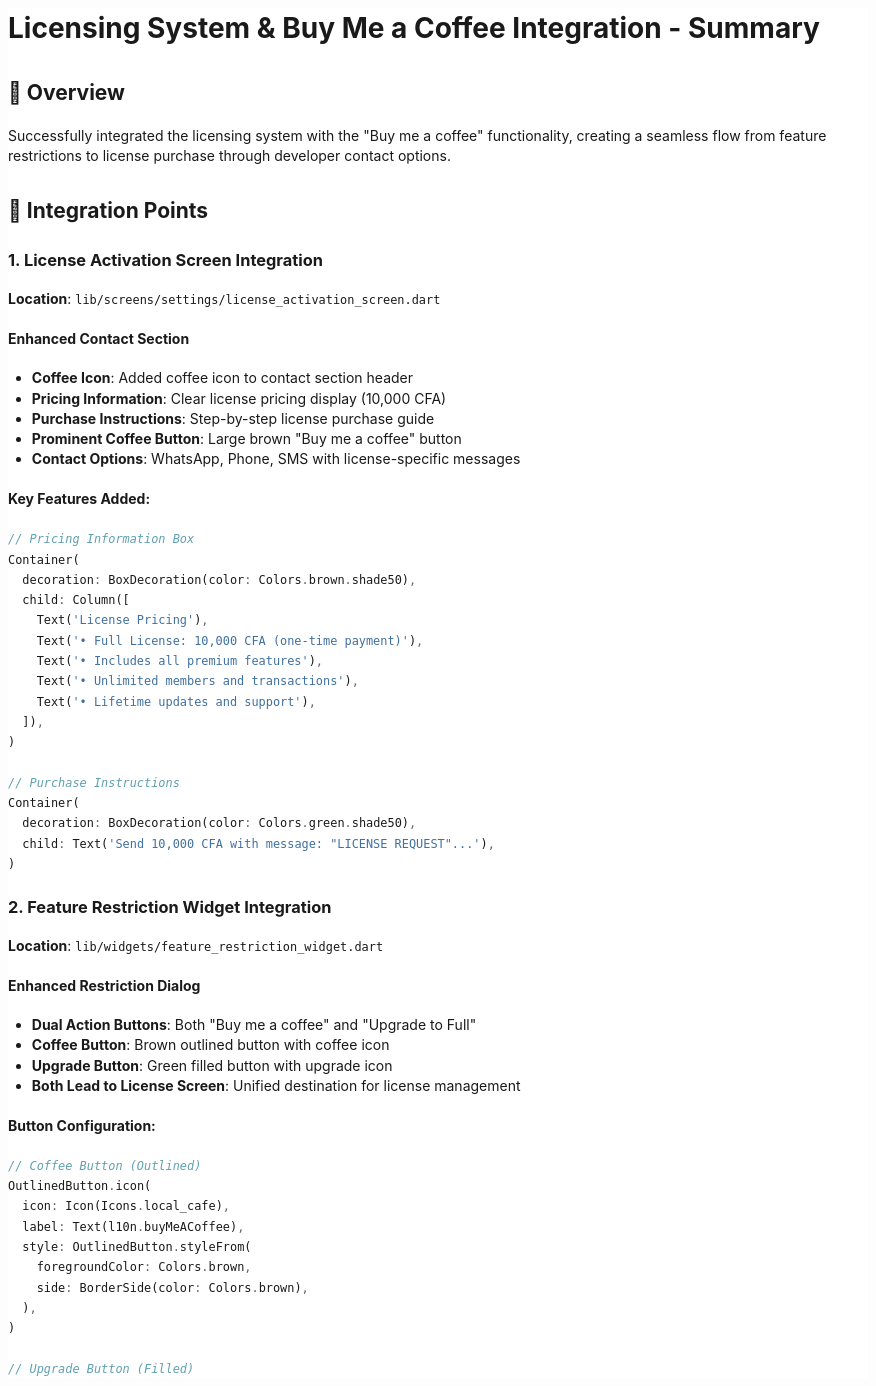 # Licensing System & Buy Me a Coffee Integration - Summary

## 🎯 Overview
Successfully integrated the licensing system with the "Buy me a coffee" functionality, creating a seamless flow from feature restrictions to license purchase through developer contact options.

## 🔗 Integration Points

### 1. License Activation Screen Integration
**Location**: `lib/screens/settings/license_activation_screen.dart`

#### Enhanced Contact Section
- **Coffee Icon**: Added coffee icon to contact section header
- **Pricing Information**: Clear license pricing display (10,000 CFA)
- **Purchase Instructions**: Step-by-step license purchase guide
- **Prominent Coffee Button**: Large brown "Buy me a coffee" button
- **Contact Options**: WhatsApp, Phone, SMS with license-specific messages

#### Key Features Added:
```dart
// Pricing Information Box
Container(
  decoration: BoxDecoration(color: Colors.brown.shade50),
  child: Column([
    Text('License Pricing'),
    Text('• Full License: 10,000 CFA (one-time payment)'),
    Text('• Includes all premium features'),
    Text('• Unlimited members and transactions'),
    Text('• Lifetime updates and support'),
  ]),
)

// Purchase Instructions
Container(
  decoration: BoxDecoration(color: Colors.green.shade50),
  child: Text('Send 10,000 CFA with message: "LICENSE REQUEST"...'),
)
```

### 2. Feature Restriction Widget Integration
**Location**: `lib/widgets/feature_restriction_widget.dart`

#### Enhanced Restriction Dialog
- **Dual Action Buttons**: Both "Buy me a coffee" and "Upgrade to Full"
- **Coffee Button**: Brown outlined button with coffee icon
- **Upgrade Button**: Green filled button with upgrade icon
- **Both Lead to License Screen**: Unified destination for license management

#### Button Configuration:
```dart
// Coffee Button (Outlined)
OutlinedButton.icon(
  icon: Icon(Icons.local_cafe),
  label: Text(l10n.buyMeACoffee),
  style: OutlinedButton.styleFrom(
    foregroundColor: Colors.brown,
    side: BorderSide(color: Colors.brown),
  ),
)

// Upgrade Button (Filled)
```